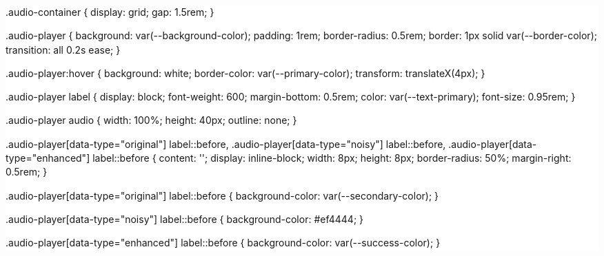   .audio-container {
    display: grid;
    gap: 1.5rem;
  }

  .audio-player {
    background: var(--background-color);
    padding: 1rem;
    border-radius: 0.5rem;
    border: 1px solid var(--border-color);
    transition: all 0.2s ease;
  }

  .audio-player:hover {
    background: white;
    border-color: var(--primary-color);
    transform: translateX(4px);
  }

  .audio-player label {
    display: block;
    font-weight: 600;
    margin-bottom: 0.5rem;
    color: var(--text-primary);
    font-size: 0.95rem;
  }

  .audio-player audio {
    width: 100%;
    height: 40px;
    outline: none;
  }

  .audio-player[data-type="original"] label::before,
  .audio-player[data-type="noisy"] label::before,
  .audio-player[data-type="enhanced"] label::before {
    content: '';
    display: inline-block;
    width: 8px;
    height: 8px;
    border-radius: 50%;
    margin-right: 0.5rem;
  }

  .audio-player[data-type="original"] label::before {
    background-color: var(--secondary-color);
  }

  .audio-player[data-type="noisy"] label::before {
    background-color: #ef4444;
  }

  .audio-player[data-type="enhanced"] label::before {
    background-color: var(--success-color);
  }
